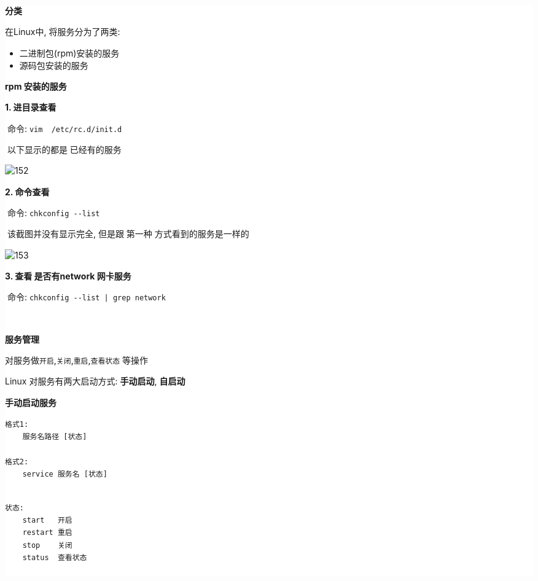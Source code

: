 ```
```



**分类**

在Linux中, 将服务分为了两类:

- 二进制包(rpm)安装的服务
- 源码包安装的服务

**rpm 安装的服务**

**1. 进目录查看**

​	命令: `vim  /etc/rc.d/init.d`

​	以下显示的都是 已经有的服务

![152](/img/152.png)



**2. 命令查看**

​	命令: `chkconfig --list`

​	该截图并没有显示完全,  但是跟 第一种 方式看到的服务是一样的

![153](/img/153.png)



**3. 查看 是否有network 网卡服务**

​	命令: `chkconfig --list | grep network`

​	

**服务管理**

对服务做`开启`,`关闭`,`重启`,`查看状态` 等操作

Linux 对服务有两大启动方式: **手动启动**, **自启动**



**手动启动服务**

```
格式1:
	服务名路径 [状态]
	
格式2:
	service 服务名 [状态]


```

```
状态:
	start 	开启
	restart 重启
	stop    关闭
	status  查看状态


```
